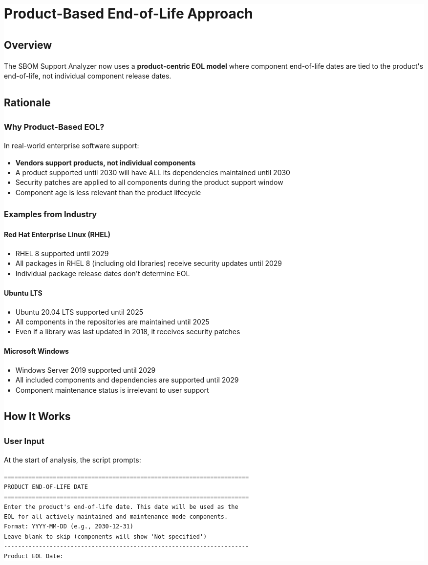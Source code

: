 # Product-Based End-of-Life Approach

## Overview
The SBOM Support Analyzer now uses a **product-centric EOL model** where component end-of-life dates are tied to the product's end-of-life, not individual component release dates.

## Rationale

### Why Product-Based EOL?

In real-world enterprise software support:
- **Vendors support products, not individual components**
- A product supported until 2030 will have ALL its dependencies maintained until 2030
- Security patches are applied to all components during the product support window
- Component age is less relevant than the product lifecycle

### Examples from Industry

#### Red Hat Enterprise Linux (RHEL)
- RHEL 8 supported until 2029
- All packages in RHEL 8 (including old libraries) receive security updates until 2029
- Individual package release dates don't determine EOL

#### Ubuntu LTS
- Ubuntu 20.04 LTS supported until 2025
- All components in the repositories are maintained until 2025
- Even if a library was last updated in 2018, it receives security patches

#### Microsoft Windows
- Windows Server 2019 supported until 2029
- All included components and dependencies are supported until 2029
- Component maintenance status is irrelevant to user support

## How It Works

### User Input
At the start of analysis, the script prompts:
```
======================================================================
PRODUCT END-OF-LIFE DATE
======================================================================
Enter the product's end-of-life date. This date will be used as the
EOL for all actively maintained and maintenance mode components.
Format: YYYY-MM-DD (e.g., 2030-12-31)
Leave blank to skip (components will show 'Not specified')
----------------------------------------------------------------------
Product EOL Date:
```
